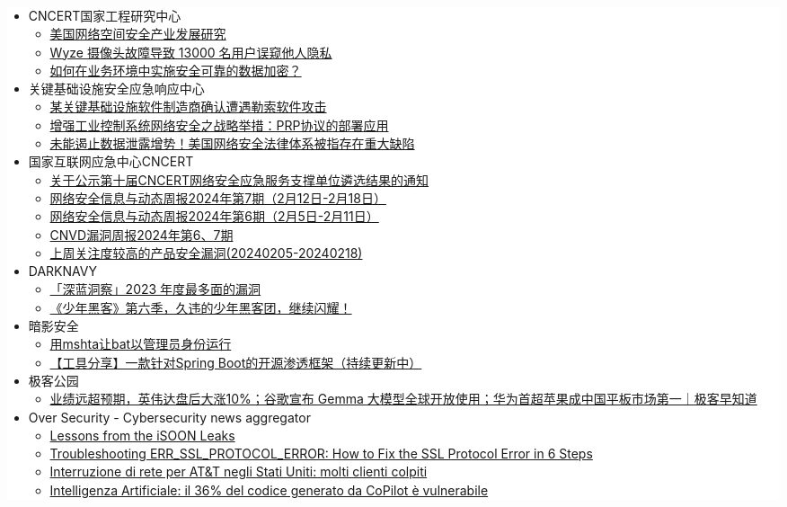 - CNCERT国家工程研究中心
  - [美国网络空间安全产业发展研究](https://mp.weixin.qq.com/s?__biz=MzUzNDYxOTA1NA==&mid=2247543032&idx=1&sn=c54217ce78095b213c963030fdf8cbae&chksm=fa939e39cde4172f36de42f72cfd8255d5d4e37fd57a1e74e45865c15b9a9fb4cc0a0f47e90e&scene=58&subscene=0#rd)
  - [Wyze 摄像头故障导致 13000 名用户误窥他人隐私](https://mp.weixin.qq.com/s?__biz=MzUzNDYxOTA1NA==&mid=2247543032&idx=2&sn=64a7b68a4bc7f12981731b6fd1687bd2&chksm=fa939e39cde4172feb54f5a9086b2316db0749df8e10b747c0b0d6908e287041bc29dbf69244&scene=58&subscene=0#rd)
  - [如何在业务环境中实施安全可靠的数据加密？](https://mp.weixin.qq.com/s?__biz=MzUzNDYxOTA1NA==&mid=2247543032&idx=3&sn=2f63ac99c58a747a0fbaf8d1b8271c9b&chksm=fa939e39cde4172f88f6ef89844bbfae5b90923244b708f50a91936c3c07c3aa61de9623d2f1&scene=58&subscene=0#rd)
- 关键基础设施安全应急响应中心
  - [某关键基础设施软件制造商确认遭遇勒索软件攻击](https://mp.weixin.qq.com/s?__biz=MzkyMzAwMDEyNg==&mid=2247542333&idx=1&sn=082dfb90e4db11c5a7e7ec1f93ddd1cf&chksm=c1e9aa6cf69e237a9a112fd246709621f8697dfe4132fdcb44f4aaa890208fcf169bd95c4070&scene=58&subscene=0#rd)
  - [增强工业控制系统网络安全之战略举措：PRP协议的部署应用](https://mp.weixin.qq.com/s?__biz=MzkyMzAwMDEyNg==&mid=2247542333&idx=2&sn=dbe4a25f19a72defe2bf89ea0db13904&chksm=c1e9aa6cf69e237a40374daf50bcf61680d8e910ce96c98d0ef31a7c48b3c5eb585ded3887ba&scene=58&subscene=0#rd)
  - [未能遏止数据泄露增势！美国网络安全法律体系被指存在重大缺陷](https://mp.weixin.qq.com/s?__biz=MzkyMzAwMDEyNg==&mid=2247542333&idx=3&sn=e8272eac771555b8c4eb8761c039e241&chksm=c1e9aa6cf69e237ae4c3f9152efd44d884dc11b1012204914536111dcdd4d21e54ae4e61e186&scene=58&subscene=0#rd)
- 国家互联网应急中心CNCERT
  - [关于公示第十届CNCERT网络安全应急服务支撑单位遴选结果的通知](https://mp.weixin.qq.com/s?__biz=MzIwNDk0MDgxMw==&mid=2247498980&idx=1&sn=9fc1181a780be6a21c8e369f8f3bc202&chksm=973acf86a04d4690c27594cc749cfb28be91dce5b46de415c168a5dda4473e2448490694c2d1&scene=58&subscene=0#rd)
  - [网络安全信息与动态周报2024年第7期（2月12日-2月18日）](https://mp.weixin.qq.com/s?__biz=MzIwNDk0MDgxMw==&mid=2247498980&idx=2&sn=2be86bb5f1eeb851f444a01d19e6d00c&chksm=973acf86a04d4690b9d5cbec361b012679c489b25789e4e328971af6dd7dde5e71678e23200a&scene=58&subscene=0#rd)
  - [网络安全信息与动态周报2024年第6期（2月5日-2月11日）](https://mp.weixin.qq.com/s?__biz=MzIwNDk0MDgxMw==&mid=2247498980&idx=3&sn=f8e7a579a7a564a3c1245a1d2ecd431a&chksm=973acf86a04d4690c74b73df9e5e9eb2c119a5161f483bb9b0c91ba202c158b097c0007d7279&scene=58&subscene=0#rd)
  - [CNVD漏洞周报2024年第6、7期](https://mp.weixin.qq.com/s?__biz=MzIwNDk0MDgxMw==&mid=2247498980&idx=4&sn=81a93d21e714f441268e54c242cf498d&chksm=973acf86a04d469015f8ce11f4ff8a185768cd295eba073988429f6fbc8dfd33dd7e7312168d&scene=58&subscene=0#rd)
  - [上周关注度较高的产品安全漏洞(20240205-20240218)](https://mp.weixin.qq.com/s?__biz=MzIwNDk0MDgxMw==&mid=2247498980&idx=5&sn=8258d4a8405977d6bb178cc8d79ff9ce&chksm=973acf86a04d4690da6ae0a4cc4eb22b2665b12afbe068fc565f3f2a2e8affdd109dab3b438d&scene=58&subscene=0#rd)
- DARKNAVY
  - [「深蓝洞察」2023 年度最多面的漏洞](https://mp.weixin.qq.com/s?__biz=MzkyMjM5MTk3NQ==&mid=2247485303&idx=1&sn=1c306d587d334f57d5bac54020f4d276&chksm=c1f443bff683caa92702eea91cf9ae4491e6350da4460c1718b2ab45c83aa9071a926d62c836&scene=58&subscene=0#rd)
  - [《少年黑客》第六季，久违的少年黑客团，继续闪耀！](https://mp.weixin.qq.com/s?__biz=MzkyMjM5MTk3NQ==&mid=2247485303&idx=2&sn=ccbab4b2f65bd2a1ba58de6a1d699c9e&chksm=c1f443bff683caa9f018fbd4d4302357a569d7a9f702a908671f5038c9eb247a3acad13aa962&scene=58&subscene=0#rd)
- 暗影安全
  - [用mshta让bat以管理员身份运行](https://mp.weixin.qq.com/s?__biz=MzI2MzA3OTgxOA==&mid=2657165419&idx=1&sn=42e37b19652b92d93341e99f49207233&chksm=f1d4d28ec6a35b98d961276889afaadd049a8bd9a7457d66130ecf00523e831f4af53557321f&scene=58&subscene=0#rd)
  - [【工具分享】一款针对Spring Boot的开源渗透框架（持续更新中）](https://mp.weixin.qq.com/s?__biz=MzI2MzA3OTgxOA==&mid=2657165419&idx=2&sn=d783c98bf8e8bc0a80f94c1b69324e66&chksm=f1d4d28ec6a35b98b999ab83d41ca989f245a7eac1e803c1e3a4021267beb66b0c9fa5b21656&scene=58&subscene=0#rd)
- 极客公园
  - [业绩远超预期，英伟达盘后大涨10%；谷歌宣布 Gemma 大模型全球开放使用；华为首超苹果成中国平板市场第一｜极客早知道](https://mp.weixin.qq.com/s?__biz=MTMwNDMwODQ0MQ==&mid=2653034044&idx=1&sn=d9c98a5ee757fe42d0b6a687911386a7&chksm=7e576b8a4920e29c70c7402d94f2eb2491025c1aa4f5162a18a8d972b62bc14675d5d7d6ce74&scene=58&subscene=0#rd)
- Over Security - Cybersecurity news aggregator
  - [Lessons from the iSOON Leaks](https://blog.bushidotoken.net/2024/02/lessons-from-isoon-leaks.html)
  - [Troubleshooting ERR_SSL_PROTOCOL_ERROR: How to Fix the SSL Protocol Error in 6 Steps](https://blog.sucuri.net/2024/02/how-to-fix-err_ssl_protocol_error.html)
  - [Interruzione di rete per AT&T negli Stati Uniti: molti clienti colpiti](https://www.insicurezzadigitale.com/interruzione-di-rete-per-att-negli-stati-uniti-molti-clienti-colpiti/)
  - [Intelligenza Artificiale: il 36% del codice generato da CoPilot è vulnerabile](https://www.insicurezzadigitale.com/intelligenza-artificiale-il-36-del-codice-generato-da-copilot-e-vulnerabile/)